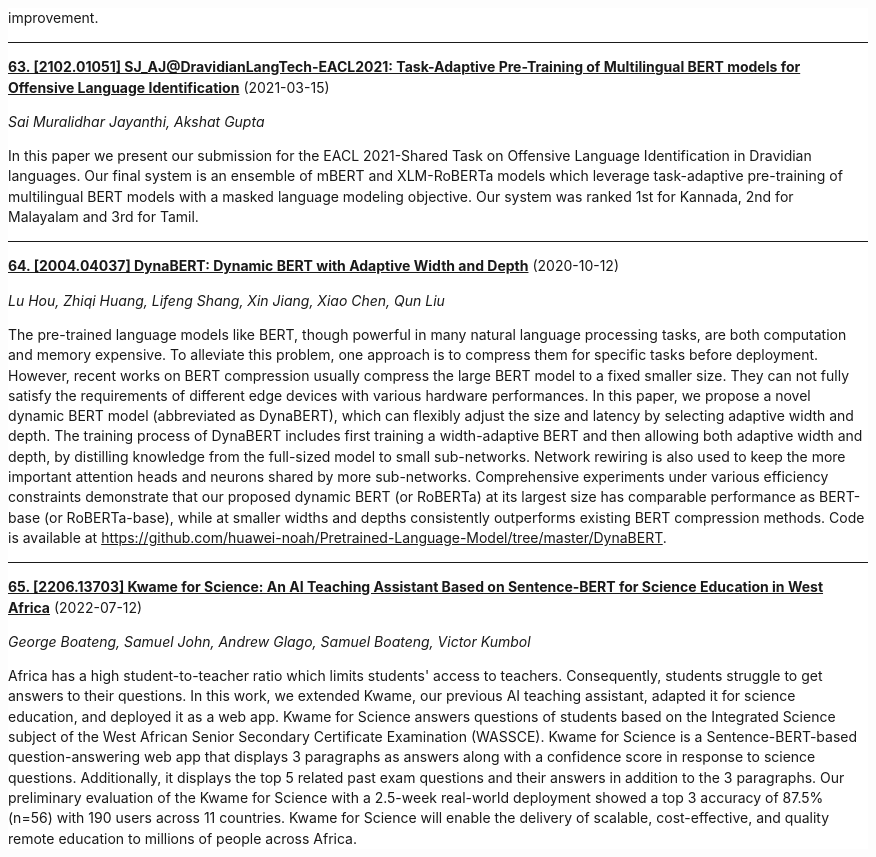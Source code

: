 improvement.


---

**[63. [2102.01051] SJ_AJ@DravidianLangTech-EACL2021: Task-Adaptive Pre-Training of
  Multilingual BERT models for Offensive Language Identification](https://arxiv.org/pdf/2102.01051.pdf)** (2021-03-15)

*Sai Muralidhar Jayanthi, Akshat Gupta*

  In this paper we present our submission for the EACL 2021-Shared Task on
Offensive Language Identification in Dravidian languages. Our final system is
an ensemble of mBERT and XLM-RoBERTa models which leverage task-adaptive
pre-training of multilingual BERT models with a masked language modeling
objective. Our system was ranked 1st for Kannada, 2nd for Malayalam and 3rd for
Tamil.


---

**[64. [2004.04037] DynaBERT: Dynamic BERT with Adaptive Width and Depth](https://arxiv.org/pdf/2004.04037.pdf)** (2020-10-12)

*Lu Hou, Zhiqi Huang, Lifeng Shang, Xin Jiang, Xiao Chen, Qun Liu*

  The pre-trained language models like BERT, though powerful in many natural
language processing tasks, are both computation and memory expensive. To
alleviate this problem, one approach is to compress them for specific tasks
before deployment. However, recent works on BERT compression usually compress
the large BERT model to a fixed smaller size. They can not fully satisfy the
requirements of different edge devices with various hardware performances. In
this paper, we propose a novel dynamic BERT model (abbreviated as DynaBERT),
which can flexibly adjust the size and latency by selecting adaptive width and
depth. The training process of DynaBERT includes first training a
width-adaptive BERT and then allowing both adaptive width and depth, by
distilling knowledge from the full-sized model to small sub-networks. Network
rewiring is also used to keep the more important attention heads and neurons
shared by more sub-networks. Comprehensive experiments under various efficiency
constraints demonstrate that our proposed dynamic BERT (or RoBERTa) at its
largest size has comparable performance as BERT-base (or RoBERTa-base), while
at smaller widths and depths consistently outperforms existing BERT compression
methods. Code is available at
https://github.com/huawei-noah/Pretrained-Language-Model/tree/master/DynaBERT.


---

**[65. [2206.13703] Kwame for Science: An AI Teaching Assistant Based on Sentence-BERT for
  Science Education in West Africa](https://arxiv.org/pdf/2206.13703.pdf)** (2022-07-12)

*George Boateng, Samuel John, Andrew Glago, Samuel Boateng, Victor Kumbol*

  Africa has a high student-to-teacher ratio which limits students' access to
teachers. Consequently, students struggle to get answers to their questions. In
this work, we extended Kwame, our previous AI teaching assistant, adapted it
for science education, and deployed it as a web app. Kwame for Science answers
questions of students based on the Integrated Science subject of the West
African Senior Secondary Certificate Examination (WASSCE). Kwame for Science is
a Sentence-BERT-based question-answering web app that displays 3 paragraphs as
answers along with a confidence score in response to science questions.
Additionally, it displays the top 5 related past exam questions and their
answers in addition to the 3 paragraphs. Our preliminary evaluation of the
Kwame for Science with a 2.5-week real-world deployment showed a top 3 accuracy
of 87.5% (n=56) with 190 users across 11 countries. Kwame for Science will
enable the delivery of scalable, cost-effective, and quality remote education
to millions of people across Africa.
